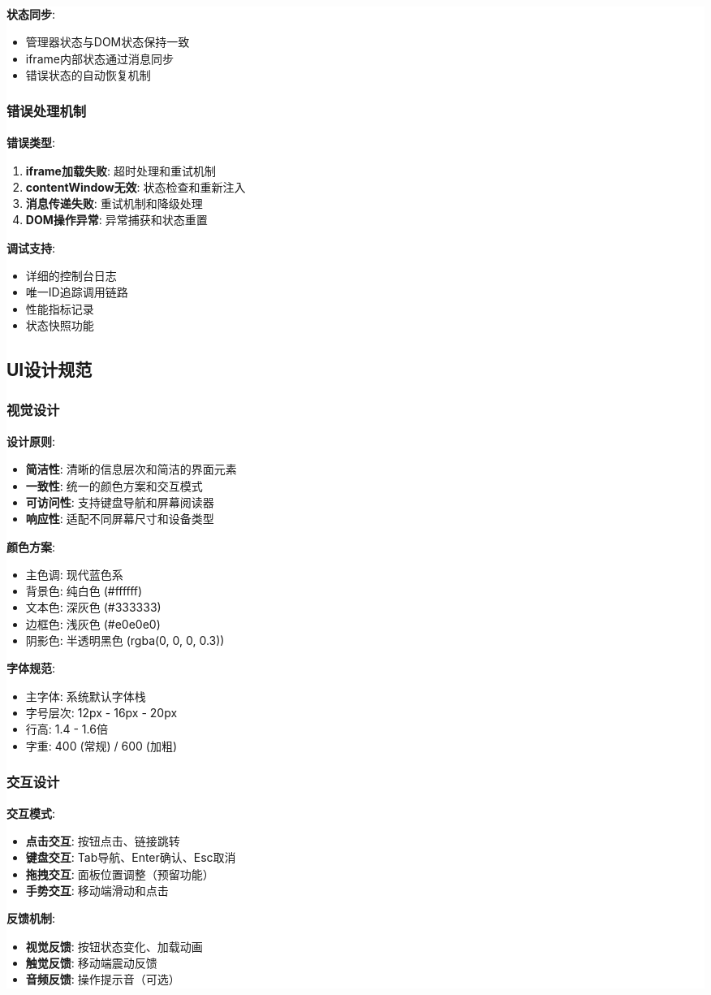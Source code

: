 **状态同步**:
- 管理器状态与DOM状态保持一致
- iframe内部状态通过消息同步
- 错误状态的自动恢复机制

### 错误处理机制

**错误类型**:
1. **iframe加载失败**: 超时处理和重试机制
2. **contentWindow无效**: 状态检查和重新注入
3. **消息传递失败**: 重试机制和降级处理
4. **DOM操作异常**: 异常捕获和状态重置

**调试支持**:
- 详细的控制台日志
- 唯一ID追踪调用链路
- 性能指标记录
- 状态快照功能

## UI设计规范

### 视觉设计

**设计原则**:
- **简洁性**: 清晰的信息层次和简洁的界面元素
- **一致性**: 统一的颜色方案和交互模式
- **可访问性**: 支持键盘导航和屏幕阅读器
- **响应性**: 适配不同屏幕尺寸和设备类型

**颜色方案**:
- 主色调: 现代蓝色系
- 背景色: 纯白色 (#ffffff)
- 文本色: 深灰色 (#333333)
- 边框色: 浅灰色 (#e0e0e0)
- 阴影色: 半透明黑色 (rgba(0, 0, 0, 0.3))

**字体规范**:
- 主字体: 系统默认字体栈
- 字号层次: 12px - 16px - 20px
- 行高: 1.4 - 1.6倍
- 字重: 400 (常规) / 600 (加粗)

### 交互设计

**交互模式**:
- **点击交互**: 按钮点击、链接跳转
- **键盘交互**: Tab导航、Enter确认、Esc取消
- **拖拽交互**: 面板位置调整（预留功能）
- **手势交互**: 移动端滑动和点击

**反馈机制**:
- **视觉反馈**: 按钮状态变化、加载动画
- **触觉反馈**: 移动端震动反馈
- **音频反馈**: 操作提示音（可选）

